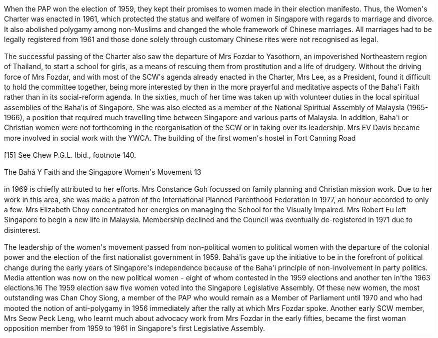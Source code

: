 When the PAP won the election of 1959, they kept their promises to
women made in their election manifesto. Thus, the Women's Charter
was enacted in 1961, which protected the status and welfare of women
in Singapore with regards to marriage and divorce. It also abolished
polygamy among non-Muslims and changed the whole framework of
Chinese marriages. All marriages had to be legally registered from 1961
and those done solely through customary Chinese rites were not
recognised as legal.

The successful passing of the Charter also saw the departure of Mrs
Fozdar to Yasothorn, an impoverished Northeastern region of Thailand,
to start a school for girls, as a means of rescuing them from prostitution
and a life of drudgery. Without the driving force of Mrs Fozdar, and
with most of the SCW's agenda already enacted in the Charter, Mrs Lee,
as a President, found it difficult to hold the committee together, being
more interested by then in the more prayerful and meditative aspects of
the Baha'i Faith rather than in its social-reform agenda. In the sixties,
much of her time was taken up with volunteer duties in the local
spiritual assemblies of the Baha'is of Singapore. She was also elected as
a member of the National Spiritual Assembly of Malaysia (1965-1966),
a position that required much travelling time between Singapore and
various parts of Malaysia. In addition, Baha'i or Christian women were
not forthcoming in the reorganisation of the SCW or in taking over its
leadership. Mrs EV Davis became more involved in social work with the
YWCA. The building of the first women's hostel in Fort Canning Road

\[15\] See Chew P.G.L. Ibid., footnote 140.

The Bahá Y Faith and the Singapore Women's Movement                      13

in 1969 is chiefly attributed to her efforts. Mrs Constance Goh focussed
on family planning and Christian mission work. Due to her work in this
area, she was made a patron of the International Planned Parenthood
Federation in 1977, an honour accorded to only a few. Mrs Elizabeth
Choy concentrated her energies on managing the School for the Visually
Impaired. Mrs Robert Eu left Singapore to begin a new life in Malaysia.
Membership declined and the Council was eventually de-registered in
1971 due to disinterest.

The leadership of the women's movement passed from non-political
women to political women with the departure of the colonial power and
the election of the first nationalist government in 1959. Bahá'is gave up
the initiative to be in the forefront of political change during the early
years of Singapore's independence because of the Baha'i principle of
non-involvement in party politics. Media attention was now on the new
political women - eight of whom contested in the 1959 elections and
another ten in'the 1963 elections.16 The 1959 election saw five women
voted into the Singapore Legislative Assembly. Of these new women,
the most outstanding was Chan Choy Siong, a member of the PAP who
would remain as a Member of Parliament until 1970 and who had
mooted the notion of anti-polygamy in 1956 immediately after the rally
at which Mrs Fozdar spoke. Another early SCW member, Mrs Seow
Peck Leng, who learnt much about advocacy work from Mrs Fozdar in
the early fifties, became the first woman opposition member from 1959
to 1961 in Singapore's first Legislative Assembly.
